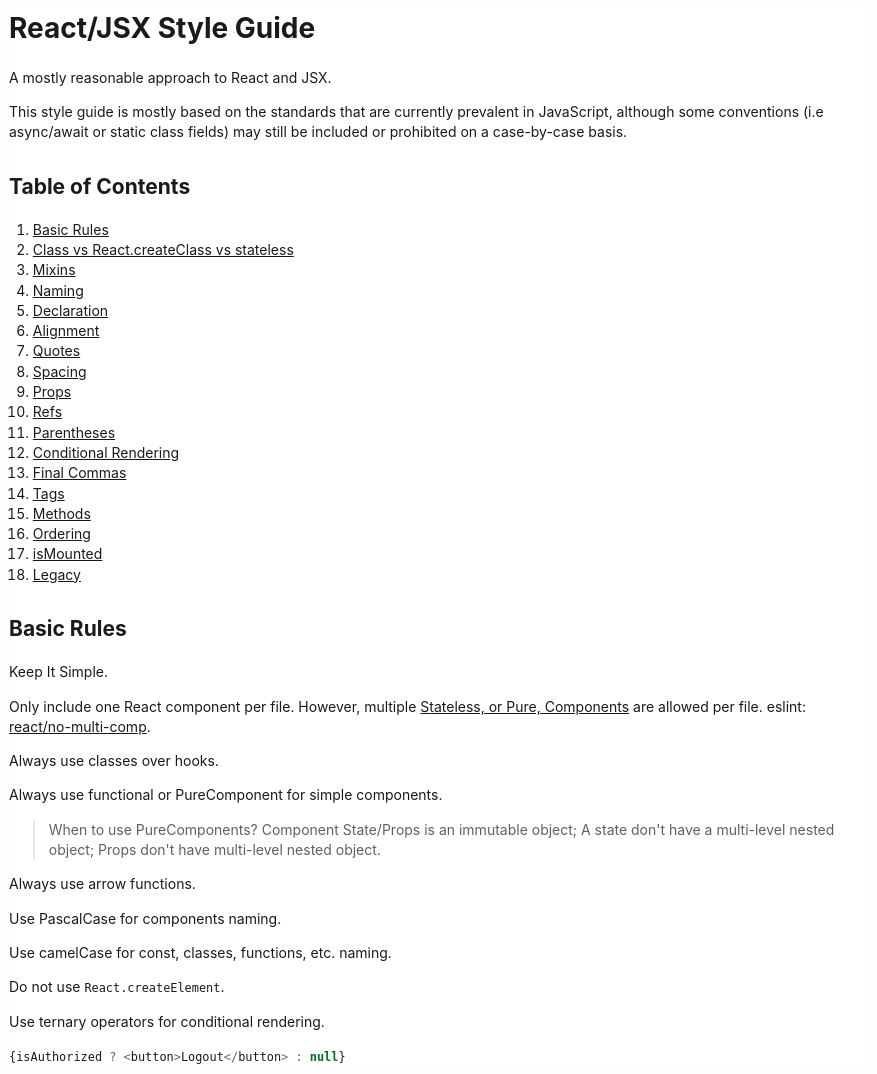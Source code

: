 # React/JSX Style Guide

A mostly reasonable approach to React and JSX.

This style guide is mostly based on the standards that are currently prevalent in JavaScript, although some conventions (i.e async/await or static class fields) may still be included or prohibited on a case-by-case basis.

## Table of Contents

1. [Basic Rules](#basic-rules)
2. [Class vs React.createClass vs stateless](#class-vs-reactcreateclass-vs-stateless)
3. [Mixins](#mixins)
4. [Naming](#naming)
5. [Declaration](#declaration)
6. [Alignment](#alignment)
7. [Quotes](#quotes)
8. [Spacing](#spacing)
9. [Props](#props)
10. [Refs](#refs)
11. [Parentheses](#parentheses)
12. [Conditional Rendering](#conditional_rendering)
13. [Final Commas](#final_commas)
14. [Tags](#tags)
15. [Methods](#methods)
16. [Ordering](#ordering)
17. [isMounted](#ismounted)
18. [Legacy](#legacy)

## Basic Rules

Keep It Simple.

Only include one React component per file.
However, multiple [Stateless, or Pure, Components](https://facebook.github.io/react/docs/reusable-components.html#stateless-functions) are allowed per file. eslint: [react/no-multi-comp](https://github.com/yannickcr/eslint-plugin-react/blob/master/docs/rules/no-multi-comp.md#ignorestateless).

Always use classes over hooks.

Always use functional or PureComponent for simple components.
> When to use PureComponents? Component State/Props is an immutable object; A state don't have a multi-level nested object; Props don't have multi-level nested object.

Always use arrow functions.

Use PascalCase for components naming.

Use camelCase for const, classes, functions, etc. naming.

Do not use `React.createElement`.

Use ternary operators for conditional rendering.
```javascript
{isAuthorized ? <button>Logout</button> : null}
```
